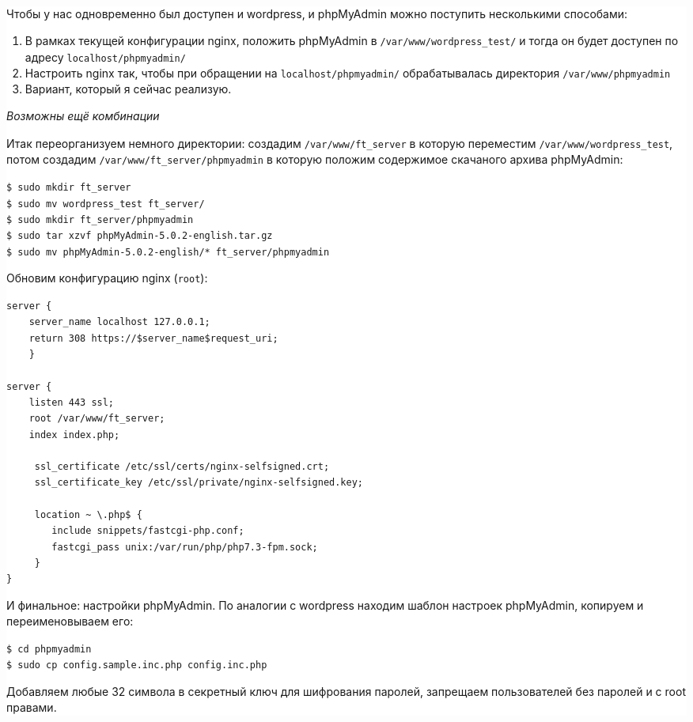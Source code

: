 Чтобы у нас одновременно был доступен и wordpress, и phpMyAdmin можно поступить несколькими 
способами:
1. В рамках текущей конфигурации nginx, положить phpMyAdmin в `/var/www/wordpress_test/` и 
тогда он будет доступен по адресу `localhost/phpmyadmin/`
2. Настроить nginx так, чтобы при обращении на `localhost/phpmyadmin/` обрабатывалась 
директория `/var/www/phpmyadmin`
3. Вариант, который я сейчас реализую. 

*Возможны ещё комбинации*

Итак переорганизуем немного директории: создадим `/var/www/ft_server` в которую переместим 
`/var/www/wordpress_test`, потом создадим `/var/www/ft_server/phpmyadmin` в которую положим
содержимое скачаного архива phpMyAdmin:

```commandline
$ sudo mkdir ft_server
$ sudo mv wordpress_test ft_server/
$ sudo mkdir ft_server/phpmyadmin
$ sudo tar xzvf phpMyAdmin-5.0.2-english.tar.gz
$ sudo mv phpMyAdmin-5.0.2-english/* ft_server/phpmyadmin
```

Обновим конфигурацию nginx (`root`):

```
server {
    server_name localhost 127.0.0.1;
    return 308 https://$server_name$request_uri;
    }

server {
    listen 443 ssl;
    root /var/www/ft_server;
    index index.php;

     ssl_certificate /etc/ssl/certs/nginx-selfsigned.crt;
     ssl_certificate_key /etc/ssl/private/nginx-selfsigned.key;

     location ~ \.php$ {
        include snippets/fastcgi-php.conf;
        fastcgi_pass unix:/var/run/php/php7.3-fpm.sock;
     }
}
```

И финальное: настройки phpMyAdmin. По аналогии с wordpress находим шаблон настроек phpMyAdmin, 
копируем и переименовываем его:
 
```commandline
$ cd phpmyadmin
$ sudo cp config.sample.inc.php config.inc.php
```

Добавляем любые 32 символа в секретный ключ для шифрования паролей, запрещаем пользователей
без паролей и с root правами.
